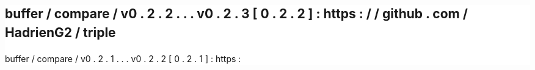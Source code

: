 buffer
/
compare
/
v0
.
2
.
2
.
.
.
v0
.
2
.
3
[
0
.
2
.
2
]
:
https
:
/
/
github
.
com
/
HadrienG2
/
triple
-
buffer
/
compare
/
v0
.
2
.
1
.
.
.
v0
.
2
.
2
[
0
.
2
.
1
]
:
https
: